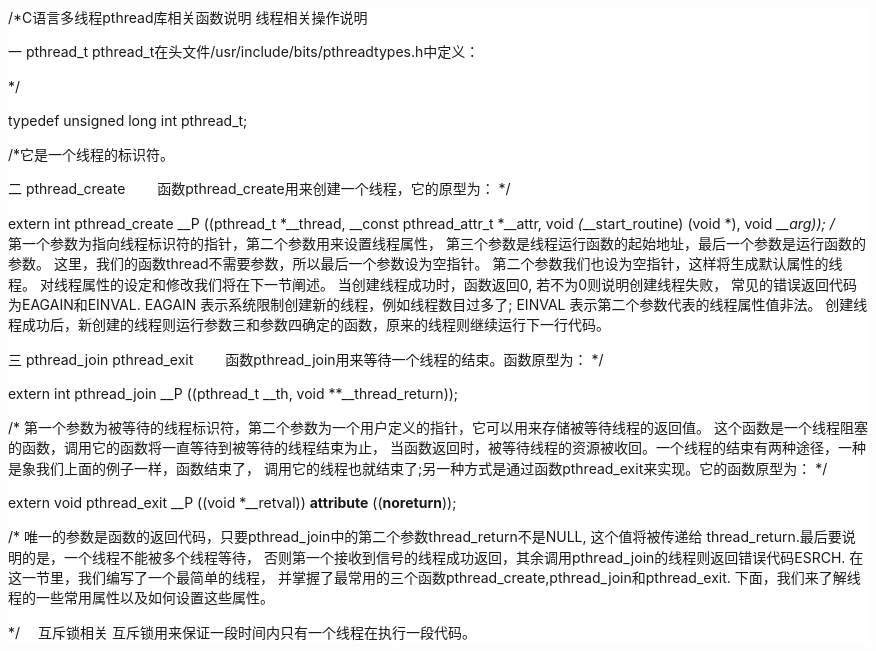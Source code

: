 /*C语言多线程pthread库相关函数说明
线程相关操作说明

一 pthread_t
	pthread_t在头文件/usr/include/bits/pthreadtypes.h中定义：
	
*/

typedef unsigned long int pthread_t;

/*它是一个线程的标识符。

二 pthread_create
　　函数pthread_create用来创建一个线程，它的原型为：
*/

extern int pthread_create __P ((pthread_t *__thread, __const pthread_attr_t *__attr,
									void *(*__start_routine) (void *), void *__arg));
/*
　　第一个参数为指向线程标识符的指针，第二个参数用来设置线程属性，
	第三个参数是线程运行函数的起始地址，最后一个参数是运行函数的参数。
这里，我们的函数thread不需要参数，所以最后一个参数设为空指针。
第二个参数我们也设为空指针，这样将生成默认属性的线程。
对线程属性的设定和修改我们将在下一节阐述。
当创建线程成功时，函数返回0,
若不为0则说明创建线程失败，
常见的错误返回代码为EAGAIN和EINVAL.
EAGAIN 表示系统限制创建新的线程，例如线程数目过多了;
EINVAL 表示第二个参数代表的线程属性值非法。
创建线程成功后，新创建的线程则运行参数三和参数四确定的函数，原来的线程则继续运行下一行代码。

三 pthread_join pthread_exit
　　函数pthread_join用来等待一个线程的结束。函数原型为：
*/

extern int pthread_join __P ((pthread_t __th, void **__thread_return));


/*
第一个参数为被等待的线程标识符，第二个参数为一个用户定义的指针，它可以用来存储被等待线程的返回值。
这个函数是一个线程阻塞的函数，调用它的函数将一直等待到被等待的线程结束为止，
当函数返回时，被等待线程的资源被收回。一个线程的结束有两种途径，一种是象我们上面的例子一样，函数结束了，
调用它的线程也就结束了;另一种方式是通过函数pthread_exit来实现。它的函数原型为：
*/

extern void pthread_exit __P ((void *__retval)) __attribute__ ((__noreturn__));


/*
唯一的参数是函数的返回代码，只要pthread_join中的第二个参数thread_return不是NULL,
这个值将被传递给 thread_return.最后要说明的是，一个线程不能被多个线程等待，
否则第一个接收到信号的线程成功返回，其余调用pthread_join的线程则返回错误代码ESRCH.
在这一节里，我们编写了一个最简单的线程，
并掌握了最常用的三个函数pthread_create,pthread_join和pthread_exit.
下面，我们来了解线程的一些常用属性以及如何设置这些属性。

*/　
互斥锁相关	互斥锁用来保证一段时间内只有一个线程在执行一段代码。
